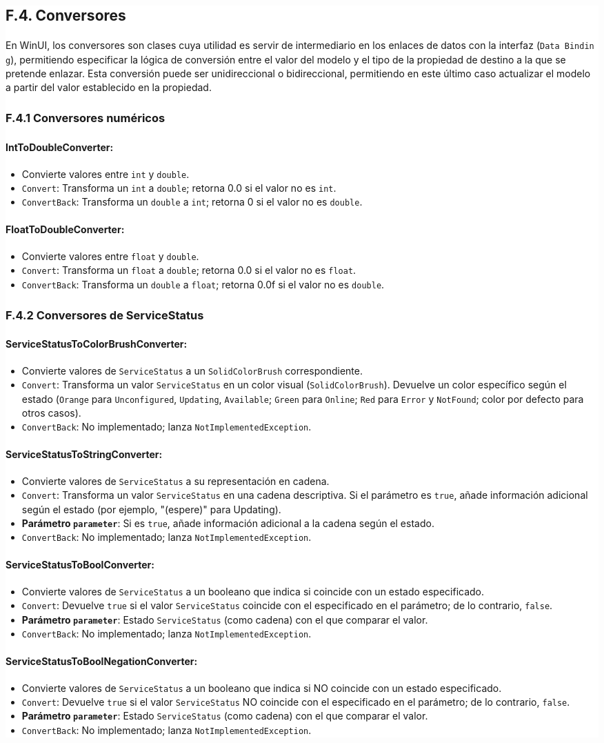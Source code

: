 ## F.4. Conversores

En WinUI, los conversores son clases cuya utilidad es servir de intermediario en los enlaces de datos con la interfaz (`Data Binding`), permitiendo especificar la lógica de conversión entre el valor del modelo y el tipo de la propiedad de destino a la que se pretende enlazar. Esta conversión puede ser unidireccional o bidireccional, permitiendo en este último caso actualizar el modelo a partir del valor establecido en la propiedad.

### F.4.1 Conversores numéricos

#### IntToDoubleConverter:

- Convierte valores entre `int` y `double`.
- `Convert`: Transforma un `int` a `double`; retorna 0.0 si el valor no es `int`.
- `ConvertBack`: Transforma un `double` a `int`; retorna 0 si el valor no es `double`.

#### FloatToDoubleConverter:

- Convierte valores entre `float` y `double`.
- `Convert`: Transforma un `float` a `double`; retorna 0.0 si el valor no es `float`.
- `ConvertBack`: Transforma un `double` a `float`; retorna 0.0f si el valor no es `double`.

### F.4.2 Conversores de ServiceStatus

#### ServiceStatusToColorBrushConverter:

- Convierte valores de `ServiceStatus` a un `SolidColorBrush` correspondiente.
- `Convert`: Transforma un valor `ServiceStatus` en un color visual (`SolidColorBrush`). Devuelve un color específico según el estado (`Orange` para `Unconfigured`, `Updating`, `Available`; `Green` para `Online`; `Red` para `Error` y `NotFound`; color por defecto para otros casos).
- `ConvertBack`: No implementado; lanza `NotImplementedException`.

#### ServiceStatusToStringConverter:

- Convierte valores de `ServiceStatus` a su representación en cadena.
- `Convert`: Transforma un valor `ServiceStatus` en una cadena descriptiva. Si el parámetro es `true`, añade información adicional según el estado (por ejemplo, "(espere)" para Updating).
- **Parámetro `parameter`**: Si es `true`, añade información adicional a la cadena según el estado.
- `ConvertBack`: No implementado; lanza `NotImplementedException`.

#### ServiceStatusToBoolConverter:

- Convierte valores de `ServiceStatus` a un booleano que indica si coincide con un estado especificado.
- `Convert`: Devuelve `true` si el valor `ServiceStatus` coincide con el especificado en el parámetro; de lo contrario, `false`.
- **Parámetro `parameter`**: Estado `ServiceStatus` (como cadena) con el que comparar el valor.
- `ConvertBack`: No implementado; lanza `NotImplementedException`.

#### ServiceStatusToBoolNegationConverter:

- Convierte valores de `ServiceStatus` a un booleano que indica si NO coincide con un estado especificado.
- `Convert`: Devuelve `true` si el valor `ServiceStatus` NO coincide con el especificado en el parámetro; de lo contrario, `false`.
- **Parámetro `parameter`**: Estado `ServiceStatus` (como cadena) con el que comparar el valor.
- `ConvertBack`: No implementado; lanza `NotImplementedException`.
